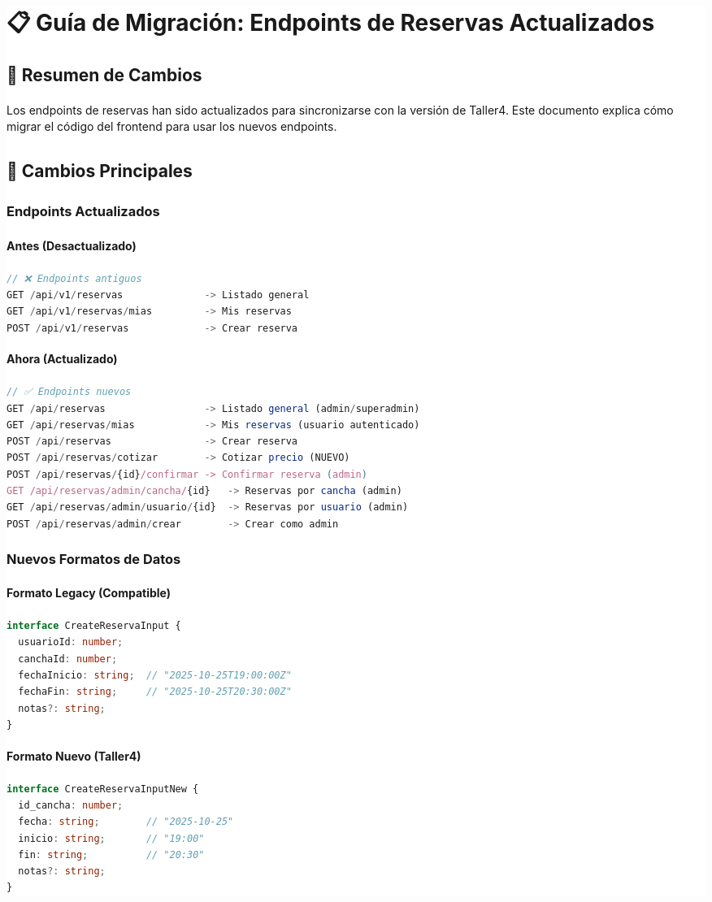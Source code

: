 # 📋 Guía de Migración: Endpoints de Reservas Actualizados

## 🚀 Resumen de Cambios

Los endpoints de reservas han sido actualizados para sincronizarse con la versión de Taller4. Este documento explica cómo migrar el código del frontend para usar los nuevos endpoints.

## 🔄 Cambios Principales

### Endpoints Actualizados

#### Antes (Desactualizado)
```typescript
// ❌ Endpoints antiguos
GET /api/v1/reservas              -> Listado general
GET /api/v1/reservas/mias         -> Mis reservas  
POST /api/v1/reservas             -> Crear reserva
```

#### Ahora (Actualizado)
```typescript
// ✅ Endpoints nuevos
GET /api/reservas                 -> Listado general (admin/superadmin)
GET /api/reservas/mias            -> Mis reservas (usuario autenticado)
POST /api/reservas                -> Crear reserva
POST /api/reservas/cotizar        -> Cotizar precio (NUEVO)
POST /api/reservas/{id}/confirmar -> Confirmar reserva (admin)
GET /api/reservas/admin/cancha/{id}   -> Reservas por cancha (admin)
GET /api/reservas/admin/usuario/{id}  -> Reservas por usuario (admin)
POST /api/reservas/admin/crear        -> Crear como admin
```

### Nuevos Formatos de Datos

#### Formato Legacy (Compatible)
```typescript
interface CreateReservaInput {
  usuarioId: number;
  canchaId: number;
  fechaInicio: string;  // "2025-10-25T19:00:00Z"
  fechaFin: string;     // "2025-10-25T20:30:00Z"
  notas?: string;
}
```

#### Formato Nuevo (Taller4)
```typescript
interface CreateReservaInputNew {
  id_cancha: number;
  fecha: string;        // "2025-10-25"
  inicio: string;       // "19:00"
  fin: string;          // "20:30"
  notas?: string;
}
```
